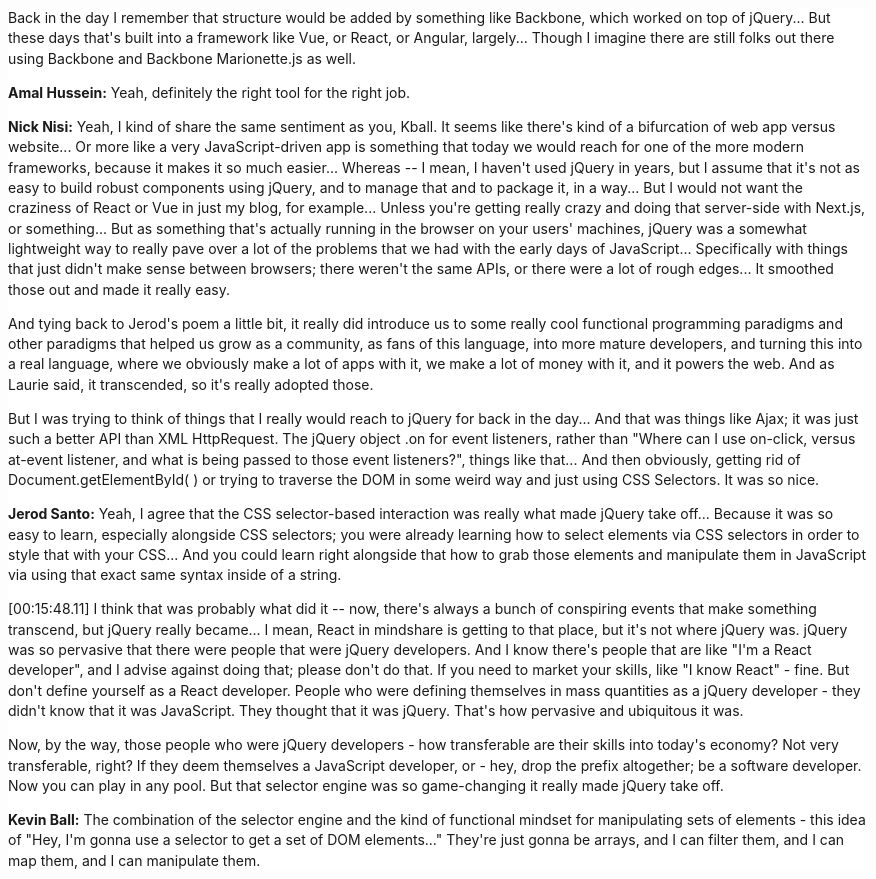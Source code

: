 Back in the day I remember that structure would be added by something like Backbone, which worked on top of jQuery... But these days that's built into a framework like Vue, or React, or Angular, largely... Though I imagine there are still folks out there using Backbone and Backbone Marionette.js as well.

**Amal Hussein:** Yeah, definitely the right tool for the right job.

**Nick Nisi:** Yeah, I kind of share the same sentiment as you, Kball. It seems like there's kind of a bifurcation of web app versus website... Or more like a very JavaScript-driven app is something that today we would reach for one of the more modern frameworks, because it makes it so much easier... Whereas -- I mean, I haven't used jQuery in years, but I assume that it's not as easy to build robust components using jQuery, and to manage that and to package it, in a way... But I would not want the craziness of React or Vue in just my blog, for example... Unless you're getting really crazy and doing that server-side with Next.js, or something... But as something that's actually running in the browser on your users' machines, jQuery was a somewhat lightweight way to really pave over a lot of the problems that we had with the early days of JavaScript... Specifically with things that just didn't make sense between browsers; there weren't the same APIs, or there were a lot of rough edges... It smoothed those out and made it really easy.

And tying back to Jerod's poem a little bit, it really did introduce us to some really cool functional programming paradigms and other paradigms that helped us grow as a community, as fans of this language, into more mature developers, and turning this into a real language, where we obviously make a lot of apps with it, we make a lot of money with it, and it powers the web. And as Laurie said, it transcended, so it's really adopted those.

But I was trying to think of things that I really would reach to jQuery for back in the day... And that was things like Ajax; it was just such a better API than XML HttpRequest. The jQuery object .on for event listeners, rather than "Where can I use on-click, versus at-event listener, and what is being passed to those event listeners?", things like that... And then obviously, getting rid of Document.getElementById( ) or trying to traverse the DOM in some weird way and just using CSS Selectors. It was so nice.

**Jerod Santo:** Yeah, I agree that the CSS selector-based interaction was really what made jQuery take off... Because it was so easy to learn, especially alongside CSS selectors; you were already learning how to select elements via CSS selectors in order to style that with your CSS... And you could learn right alongside that how to grab those elements and manipulate them in JavaScript via using that exact same syntax inside of a string.

\[00:15:48.11\] I think that was probably what did it -- now, there's always a bunch of conspiring events that make something transcend, but jQuery really became... I mean, React in mindshare is getting to that place, but it's not where jQuery was. jQuery was so pervasive that there were people that were jQuery developers. And I know there's people that are like "I'm a React developer", and I advise against doing that; please don't do that. If you need to market your skills, like "I know React" - fine. But don't define yourself as a React developer. People who were defining themselves in mass quantities as a jQuery developer - they didn't know that it was JavaScript. They thought that it was jQuery. That's how pervasive and ubiquitous it was.

Now, by the way, those people who were jQuery developers - how transferable are their skills into today's economy? Not very transferable, right? If they deem themselves a JavaScript developer, or - hey, drop the prefix altogether; be a software developer. Now you can play in any pool. But that selector engine was so game-changing it really made jQuery take off.

**Kevin Ball:** The combination of the selector engine and the kind of functional mindset for manipulating sets of elements - this idea of "Hey, I'm gonna use a selector to get a set of DOM elements..." They're just gonna be arrays, and I can filter them, and I can map them, and I can manipulate them.
